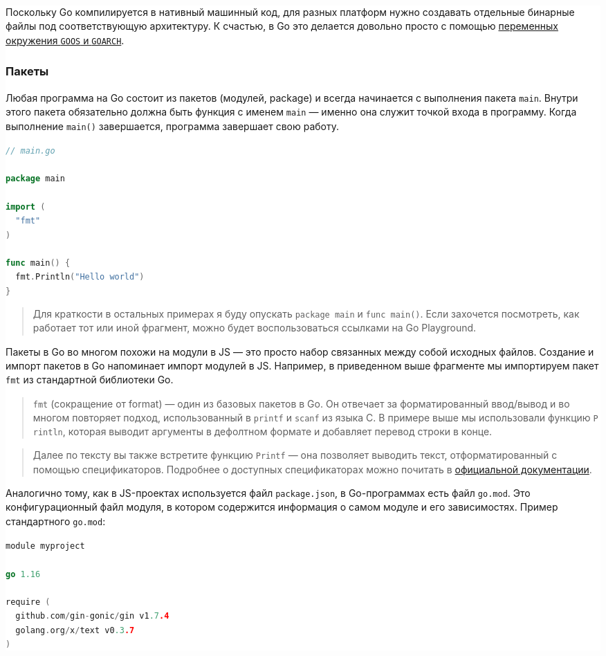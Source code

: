 Поскольку Go компилируется в нативный машинный код, для разных платформ нужно создавать отдельные бинарные файлы под соответствующую архитектуру. К счастью, в Go это делается довольно просто с помощью [переменных окружения `GOOS` и `GOARCH`](https://www.digitalocean.com/community/tutorials/building-go-applications-for-different-operating-systems-and-architectures).

### Пакеты

Любая программа на Go состоит из пакетов (модулей, package) и всегда начинается с выполнения пакета `main`. Внутри этого пакета обязательно должна быть функция с именем `main` — именно она служит точкой входа в программу. Когда выполнение `main()` завершается, программа завершает свою работу.

```go
// main.go

package main

import (
  "fmt"
)

func main() {
  fmt.Println("Hello world")
}
```

> Для краткости в остальных примерах я буду опускать `package main` и `func main()`. Если захочется посмотреть, как работает тот или иной фрагмент, можно будет воспользоваться ссылками на Go Playground.

Пакеты в Go во многом похожи на модули в JS — это просто набор связанных между собой исходных файлов. Создание и импорт пакетов в Go напоминает импорт модулей в JS. Например, в приведенном выше фрагменте мы импортируем пакет `fmt` из стандартной библиотеки Go.

> `fmt` (сокращение от format) — один из базовых пакетов в Go. Он отвечает за форматированный ввод/вывод и во многом повторяет подход, использованный в `printf` и `scanf` из языка C. В примере выше мы использовали функцию `Println`, которая выводит аргументы в дефолтном формате и добавляет перевод строки в конце.

> Далее по тексту вы также встретите функцию `Printf` — она позволяет выводить текст, отформатированный с помощью спецификаторов. Подробнее о доступных спецификаторах можно почитать в [официальной документации](https://pkg.go.dev/fmt).

Аналогично тому, как в JS-проектах используется файл `package.json`, в Go-программах есть файл `go.mod`. Это конфигурационный файл модуля, в котором содержится информация о самом модуле и его зависимостях. Пример стандартного `go.mod`:

```go
module myproject

go 1.16

require (
  github.com/gin-gonic/gin v1.7.4
  golang.org/x/text v0.3.7
)
```
